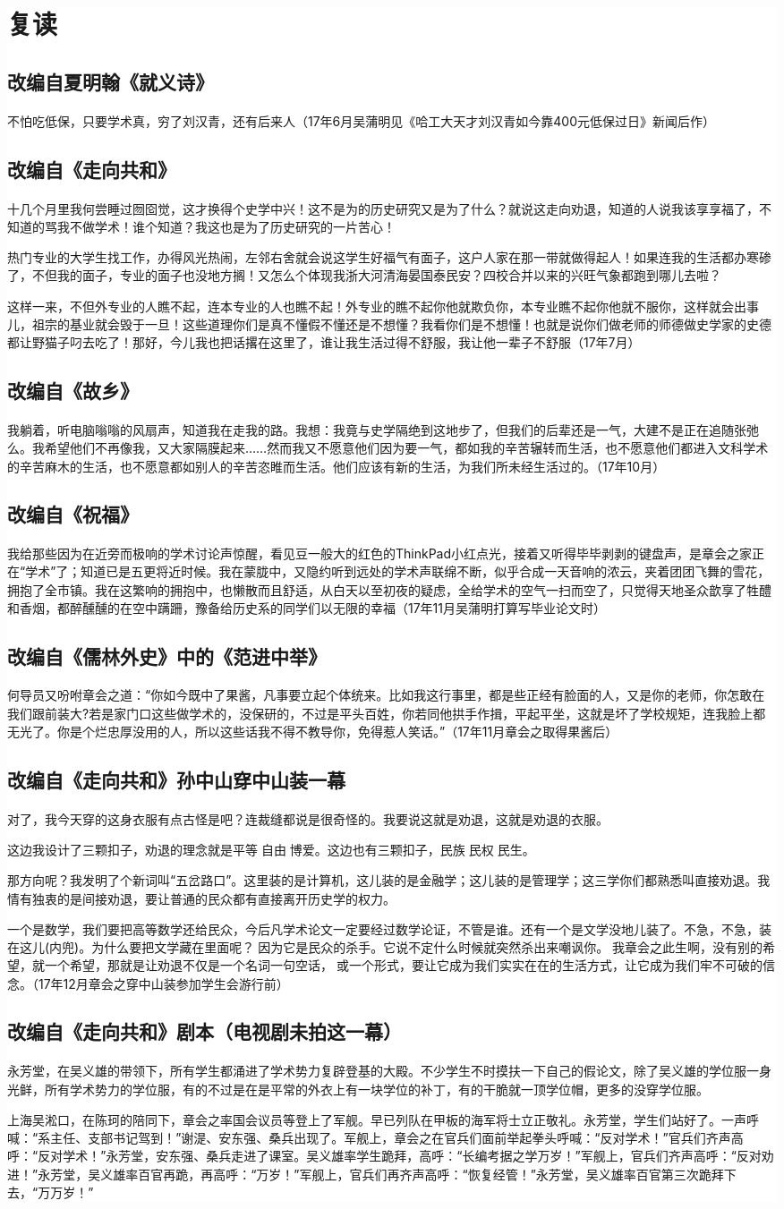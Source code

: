 # 复读

## 改编自夏明翰《就义诗》

不怕吃低保，只要学术真，穷了刘汉青，还有后来人（17年6月吴蒲明见《哈工大天才刘汉青如今靠400元低保过日》新闻后作）

## 改编自《走向共和》

十几个月里我何尝睡过囫囵觉，这才换得个史学中兴！这不是为的历史研究又是为了什么？就说这走向劝退，知道的人说我该享享福了，不知道的骂我不做学术！谁个知道？我这也是为了历史研究的一片苦心！

热门专业的大学生找工作，办得风光热闹，左邻右舍就会说这学生好福气有面子，这户人家在那一带就做得起人！如果连我的生活都办寒碜了，不但我的面子，专业的面子也没地方搁！又怎么个体现我浙大河清海晏国泰民安？四校合并以来的兴旺气象都跑到哪儿去啦？

这样一来，不但外专业的人瞧不起，连本专业的人也瞧不起！外专业的瞧不起你他就欺负你，本专业瞧不起你他就不服你，这样就会出事儿，祖宗的基业就会毁于一旦！这些道理你们是真不懂假不懂还是不想懂？我看你们是不想懂！也就是说你们做老师的师德做史学家的史德都让野猫子叼去吃了！那好，今儿我也把话撂在这里了，谁让我生活过得不舒服，我让他一辈子不舒服（17年7月）

## 改编自《故乡》

我躺着，听电脑嗡嗡的风扇声，知道我在走我的路。我想：我竟与史学隔绝到这地步了，但我们的后辈还是一气，大建不是正在追随张弛么。我希望他们不再像我，又大家隔膜起来……然而我又不愿意他们因为要一气，都如我的辛苦辗转而生活，也不愿意他们都进入文科学术的辛苦麻木的生活，也不愿意都如别人的辛苦恣睢而生活。他们应该有新的生活，为我们所未经生活过的。（17年10月）

## 改编自《祝福》

我给那些因为在近旁而极响的学术讨论声惊醒，看见豆一般大的红色的ThinkPad小红点光，接着又听得毕毕剥剥的键盘声，是章会之家正在“学术”了；知道已是五更将近时候。我在蒙胧中，又隐约听到远处的学术声联绵不断，似乎合成一天音响的浓云，夹着团团飞舞的雪花，拥抱了全市镇。我在这繁响的拥抱中，也懒散而且舒适，从白天以至初夜的疑虑，全给学术的空气一扫而空了，只觉得天地圣众歆享了牲醴和香烟，都醉醺醺的在空中蹒跚，豫备给历史系的同学们以无限的幸福（17年11月吴蒲明打算写毕业论文时）

## 改编自《儒林外史》中的《范进中举》

何导员又吩咐章会之道：“你如今既中了果酱，凡事要立起个体统来。比如我这行事里，都是些正经有脸面的人，又是你的老师，你怎敢在我们跟前装大?若是家门口这些做学术的，没保研的，不过是平头百姓，你若同他拱手作揖，平起平坐，这就是坏了学校规矩，连我脸上都无光了。你是个烂忠厚没用的人，所以这些话我不得不教导你，免得惹人笑话。”（17年11月章会之取得果酱后）

## 改编自《走向共和》孙中山穿中山装一幕

对了，我今天穿的这身衣服有点古怪是吧？连裁缝都说是很奇怪的。我要说这就是劝退，这就是劝退的衣服。

这边我设计了三颗扣子，劝退的理念就是平等 自由 博爱。这边也有三颗扣子，民族 民权 民生。

那方向呢？我发明了个新词叫“五岔路口”。这里装的是计算机，这儿装的是金融学；这儿装的是管理学；这三学你们都熟悉叫直接劝退。我情有独衷的是间接劝退，要让普通的民众都有直接离开历史学的权力。

一个是数学，我们要把高等数学还给民众，今后凡学术论文一定要经过数学论证，不管是谁。还有一个是文学没地儿装了。不急，不急，装在这儿(内兜)。为什么要把文学藏在里面呢？ 因为它是民众的杀手。它说不定什么时候就突然杀出来嘲讽你。 我章会之此生啊，没有别的希望，就一个希望，那就是让劝退不仅是一个名词一句空话， 或一个形式，要让它成为我们实实在在的生活方式，让它成为我们牢不可破的信念。（17年12月章会之穿中山装参加学生会游行前）

## 改编自《走向共和》剧本（电视剧未拍这一幕）

永芳堂，在吴义雄的带领下，所有学生都涌进了学术势力复辟登基的大殿。不少学生不时摸扶一下自己的假论文，除了吴义雄的学位服一身光鲜，所有学术势力的学位服，有的不过是在是平常的外衣上有一块学位的补丁，有的干脆就一顶学位帽，更多的没穿学位服。

上海吴淞口，在陈珂的陪同下，章会之率国会议员等登上了军舰。早已列队在甲板的海军将士立正敬礼。永芳堂，学生们站好了。一声呼喊：“系主任、支部书记驾到！”谢湜、安东强、桑兵出现了。军舰上，章会之在官兵们面前举起拳头呼喊：“反对学术！”官兵们齐声高呼：“反对学术！”永芳堂，安东强、桑兵走进了课室。吴义雄率学生跪拜，高呼：“长编考据之学万岁！”军舰上，官兵们齐声高呼：“反对劝进！”永芳堂，吴义雄率百官再跪，再高呼：“万岁！”军舰上，官兵们再齐声高呼：“恢复经管！”永芳堂，吴义雄率百官第三次跪拜下去，“万万岁！”

